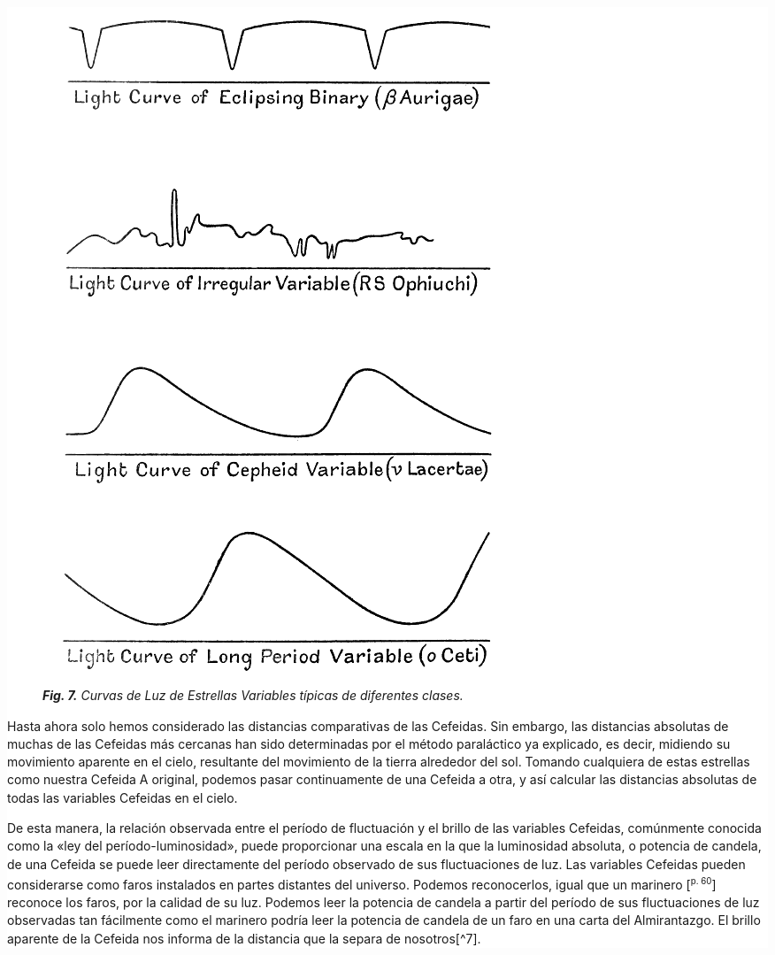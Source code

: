 <figure id="Universe_figure_07" class="image urantiapedia">
<img src="/image/book/Sir_James_Jeans/The_Universe_Around_Us/figure_07.png">
<figcaption><em><b>Fig. 7.</b> Curvas de Luz de Estrellas Variables típicas de diferentes clases. </em></figcaption>
</figure>

Hasta ahora solo hemos considerado las distancias comparativas de las Cefeidas. Sin embargo, las distancias absolutas de muchas de las Cefeidas más cercanas han sido determinadas por el método paraláctico ya explicado, es decir, midiendo su movimiento aparente en el cielo, resultante del movimiento de la tierra alrededor del sol. Tomando cualquiera de estas estrellas como nuestra Cefeida A original, podemos pasar continuamente de una Cefeida a otra, y así calcular las distancias absolutas de todas las variables Cefeidas en el cielo.

De esta manera, la relación observada entre el período de fluctuación y el brillo de las variables Cefeidas, comúnmente conocida como la «ley del período-luminosidad», puede proporcionar una escala en la que la luminosidad absoluta, o potencia de candela, de una Cefeida se puede leer directamente del período observado de sus fluctuaciones de luz. Las variables Cefeidas pueden considerarse como faros instalados en partes distantes del universo. Podemos reconocerlos, igual que un marinero <span id="p60">[<sup><small>p. 60</small></sup>]</span> reconoce los faros, por la calidad de su luz. Podemos leer la potencia de candela a partir del período de sus fluctuaciones de luz observadas tan fácilmente como el marinero podría leer la potencia de candela de un faro en una carta del Almirantazgo. El brillo aparente de la Cefeida nos informa de la distancia que la separa de nosotros[^7].
